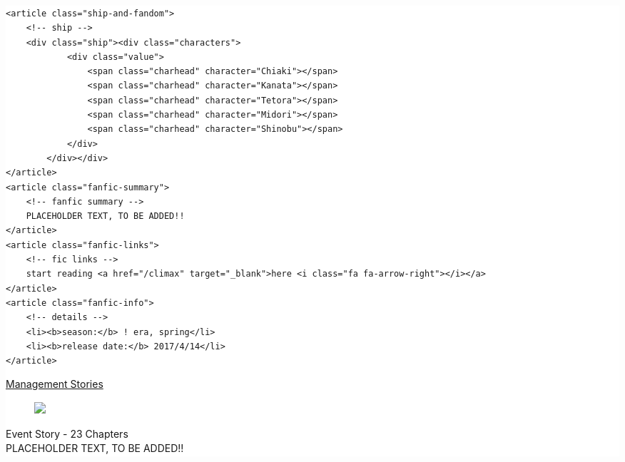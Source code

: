     <article class="ship-and-fandom">
        <!-- ship -->
        <div class="ship"><div class="characters">
                <div class="value">
                    <span class="charhead" character="Chiaki"></span>
                    <span class="charhead" character="Kanata"></span>
                    <span class="charhead" character="Tetora"></span>
                    <span class="charhead" character="Midori"></span>
                    <span class="charhead" character="Shinobu"></span>
                </div>
            </div></div>
    </article>
    <article class="fanfic-summary">
        <!-- fanfic summary -->
        PLACEHOLDER TEXT, TO BE ADDED!!         
    </article>
    <article class="fanfic-links">
        <!-- fic links -->
        start reading <a href="/climax" target="_blank">here <i class="fa fa-arrow-right"></i></a>
    </article>
    <article class="fanfic-info">
        <!-- details -->
        <li><b>season:</b> ! era, spring</li>
        <li><b>release date:</b> 2017/4/14</li>
    </article>
</section>



<section class="fanfic-box tetora1 midori1 shinobu1 chiaki1 kanata1 recommended">
    <article class="upper-section">
        <article class="title-top">
            <!-- fanfic title -->
            <div class="title">
                <a target="_blank" href="">Management Stories</a>
            </div>
        </article>
        <figure class="fanfic-image">
            <!-- fanfic image -->
            <img src="https://static.wikia.nocookie.net/ensemble-stars/images/6/66/Baton_Pass%21_Repayment_Festival_of_Tears_and_Bonds_Banner.png"  class="fanfic-image">
        </figure>
        <article class="title-author">
            <!-- fanfic author -->
            <div class="author">Event Story - 23 Chapters</div>
        </article>
    </article>    
    <article class="ship-and-fandom">
        <!-- ship -->
        <div class="ship"><div class="characters">
                <div class="value">
                    <span class="charhead" character="Chiaki"></span>
                    <span class="charhead" character="Kanata"></span>
                    <span class="charhead" character="Tetora"></span>
                    <span class="charhead" character="Midori"></span>
                    <span class="charhead" character="Shinobu"></span>
                </div>
            </div></div>
    </article>
    <article class="fanfic-summary">
        <!-- fanfic summary -->
        PLACEHOLDER TEXT, TO BE ADDED!!         
    </article>
    <article class="fanfic-links">
        <!-- fic links -->